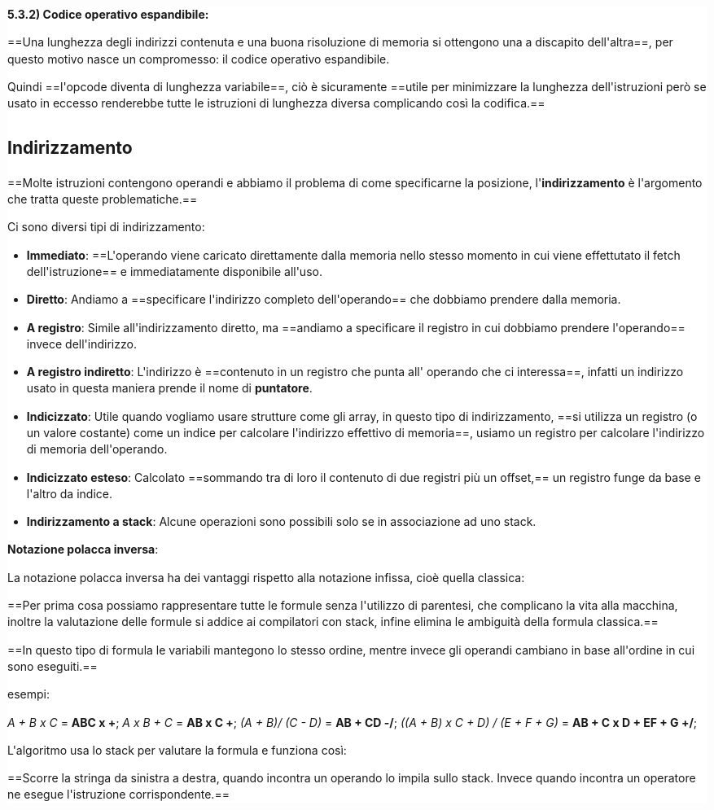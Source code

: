 **5.3.2) Codice operativo espandibile:**

==Una lunghezza degli indirizzi contenuta e una buona risoluzione di memoria si ottengono una a discapito dell'altra==, per questo motivo nasce un compromesso: il codice operativo espandibile.

Quindi ==l'opcode diventa di lunghezza variabile==, ciò è sicuramente ==utile per minimizzare la lunghezza dell'istruzioni però se usato in eccesso renderebbe tutte le istruzioni di lunghezza diversa complicando così la codifica.==
## Indirizzamento


==Molte istruzioni contengono operandi e abbiamo il problema di come specificarne la posizione,     l'**indirizzamento** è l'argomento che tratta queste problematiche.==

Ci sono diversi tipi di indirizzamento:

- **Immediato**: ==L'operando viene caricato direttamente dalla memoria nello stesso momento in cui viene effettutato il fetch dell'istruzione== e immediatamente disponibile all'uso.

- **Diretto**: Andiamo a ==specificare l'indirizzo completo dell'operando== che dobbiamo prendere dalla memoria.

- **A registro**: Simile all'indirizzamento diretto, ma ==andiamo a specificare il registro in cui dobbiamo prendere l'operando== invece dell'indirizzo.

- **A registro indiretto**: L'indirizzo è ==contenuto in un registro che punta all' operando che ci interessa==, infatti un indirizzo usato in questa maniera prende il nome di **puntatore**.

- **Indicizzato**: Utile quando vogliamo usare strutture come gli array, in questo tipo di indirizzamento, ==si utilizza un registro (o un valore costante) come un indice per calcolare l'indirizzo effettivo di memoria==, usiamo un registro per calcolare l'indirizzo di memoria dell'operando.

- **Indicizzato esteso**: Calcolato ==sommando tra di loro il contenuto di due registri più un offset,== un registro funge da base e l'altro da indice.

- **Indirizzamento a stack**: Alcune operazioni sono possibili solo se in associazione ad uno stack.

**Notazione polacca inversa**:

La notazione polacca inversa ha dei vantaggi rispetto alla notazione infissa, cioè quella classica:

==Per prima cosa possiamo rappresentare tutte le formule senza l'utilizzo di parentesi, che complicano la vita alla macchina, inoltre la valutazione delle formule si addice ai compilatori con stack, infine elimina le ambiguità della formula classica.==

==In questo tipo di formula le variabili mantegono lo stesso ordine, mentre invece gli operandi cambiano in base all'ordine in cui sono eseguiti.==

esempi:

*A + B x C* = **ABC x +**;
*A x B + C* = **AB x C +**;
*(A + B)/ (C - D)* = **AB + CD -/**;
*((A + B) x C + D) / (E + F + G)* = **AB + C x D + EF + G +/**;

L'algoritmo usa lo stack per valutare la formula e funziona così:

==Scorre la stringa da sinistra a destra, quando incontra un operando lo impila sullo stack. Invece quando incontra un operatore ne esegue l'istruzione corrispondente.==
